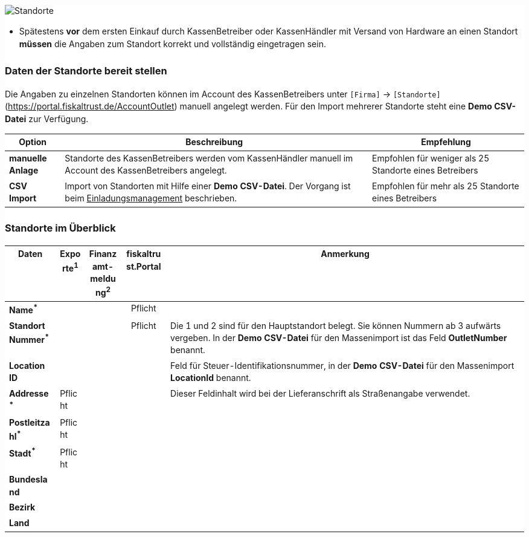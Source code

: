 ![Standorte](media/fiskaltrustStandorte.png "Standorte")

* Spätestens **vor** dem ersten Einkauf durch KassenBetreiber oder KassenHändler mit Versand von Hardware an einen Standort  **müssen** die Angaben zum Standort korrekt und vollständig eingetragen sein. 

### Daten der Standorte bereit stellen

Die Angaben zu einzelnen Standorten können im Account des KassenBetreibers unter `[Firma]` &rarr; `[Standorte]` (https://portal.fiskaltrust.de/AccountOutlet) manuell angelegt werden. Für den Import mehrerer Standorte steht eine **Demo CSV-Datei** zur Verfügung.

| Option              | Beschreibung                                                                                                                                                                                                                                       | Empfehlung                                              |
|---------------------|----------------------------------------------------------------------------------------------------------------------------------------------------------------------------------------------------------------------------------------------------|---------------------------------------------------------|
| **manuelle Anlage** | Standorte des KassenBetreibers werden vom KassenHändler manuell im Account des KassenBetreibers angelegt.                                                                                                                                          | Empfohlen für weniger als 25 Standorte eines Betreibers |
| **CSV Import**      | Import von Standorten mit Hilfe einer **Demo CSV-Datei**. Der Vorgang ist beim [Einladungsmanagement](https://docs.fiskaltrust.cloud/de/docs/posdealers/rollout-doc/invitation-management#standorte-f%C3%BCr-kassenbetreiber-anlegen) beschrieben. | Empfohlen für mehr als 25 Standorte eines Betreibers    |

### Standorte im Überblick

 | Daten                           | Exporte<sup>1</sup> | Finanzamt-<br />meldung<sup>2</sup> | fiskaltrust.Portal | Anmerkung                                                                                                                                                                                                                                       |
 |---------------------------------|---------------------|:---------------------------------:|:------------------:|-------------------------------------------------------------------------------------------------------------------------------------------------------------------------------------------------------------------------------------------------|
 | **Name<sup>*</sup>**            |                     |                                   | Pflicht            |                                                                                                                                                                                                                                                 |
 | **Standort Nummer<sup>*</sup>** |                     |                                   | Pflicht            | Die 1 und 2 sind für den Hauptstandort belegt. Sie können Nummern ab 3 aufwärts vergeben. In der **Demo CSV-Datei** für den Massenimport ist das Feld **OutletNumber** benannt.                                                                 |
 | **Location ID**                 |                     |                                   |                    | Feld für  Steuer-Identifikationsnummer, in der **Demo CSV-Datei** für den Massenimport **LocationId** benannt.                                                                                                                                  |
 | **Addresse<sup>*</sup>**        | Pflicht             |                                   |                    | Dieser Feldinhalt wird bei der Lieferanschrift als Straßenangabe verwendet.                                                                                                                                                                     |
 | **Postleitzahl<sup>*</sup>**    | Pflicht             |                                   |                    |                                                                                                                                                                                                                                                 |
 | **Stadt<sup>*</sup>**           | Pflicht             |                                   |                    |                                                                                                                                                                                                                                                 |
 | **Bundesland**                  |                     |                                   |                    |                                                                                                                                                                                                                                                 |
 | **Bezirk**                      |                     |                                   |                    |                                                                                                                                                                                                                                                 |
 | **Land**                        |                     |                                   |                    |                                                                                                                                                                                                                                                 |